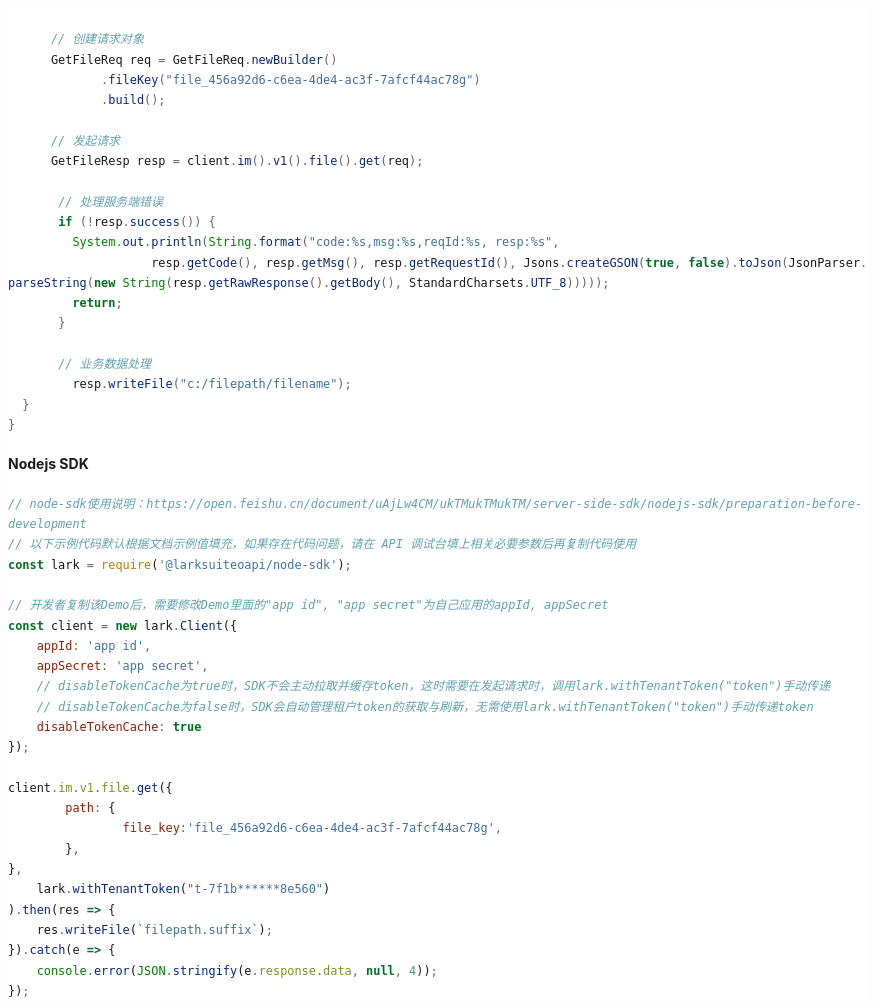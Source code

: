 ```java

      // 创建请求对象
      GetFileReq req = GetFileReq.newBuilder()
             .fileKey("file_456a92d6-c6ea-4de4-ac3f-7afcf44ac78g")
             .build();

      // 发起请求
      GetFileResp resp = client.im().v1().file().get(req);

       // 处理服务端错误
       if (!resp.success()) {
         System.out.println(String.format("code:%s,msg:%s,reqId:%s, resp:%s",
                    resp.getCode(), resp.getMsg(), resp.getRequestId(), Jsons.createGSON(true, false).toJson(JsonParser.parseString(new String(resp.getRawResponse().getBody(), StandardCharsets.UTF_8)))));
         return;
       }

       // 业务数据处理
         resp.writeFile("c:/filepath/filename");
  }
}

```

#### Nodejs SDK

```javascript
// node-sdk使用说明：https://open.feishu.cn/document/uAjLw4CM/ukTMukTMukTM/server-side-sdk/nodejs-sdk/preparation-before-development
// 以下示例代码默认根据文档示例值填充，如果存在代码问题，请在 API 调试台填上相关必要参数后再复制代码使用
const lark = require('@larksuiteoapi/node-sdk');

// 开发者复制该Demo后，需要修改Demo里面的"app id", "app secret"为自己应用的appId, appSecret
const client = new lark.Client({
    appId: 'app id',
    appSecret: 'app secret',
    // disableTokenCache为true时，SDK不会主动拉取并缓存token，这时需要在发起请求时，调用lark.withTenantToken("token")手动传递
    // disableTokenCache为false时，SDK会自动管理租户token的获取与刷新，无需使用lark.withTenantToken("token")手动传递token
    disableTokenCache: true
});

client.im.v1.file.get({
        path: {
                file_key:'file_456a92d6-c6ea-4de4-ac3f-7afcf44ac78g',
        },
},
    lark.withTenantToken("t-7f1b******8e560")
).then(res => {
    res.writeFile(`filepath.suffix`);
}).catch(e => {
    console.error(JSON.stringify(e.response.data, null, 4));
});

```
